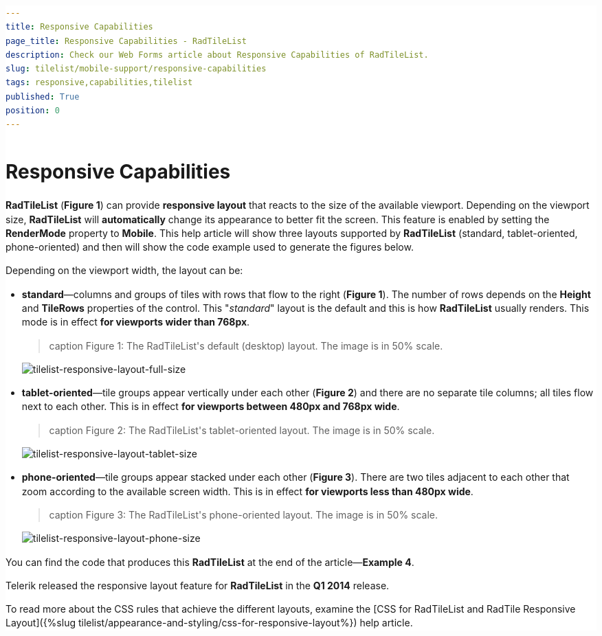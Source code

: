 ```yaml
---
title: Responsive Capabilities
page_title: Responsive Capabilities - RadTileList
description: Check our Web Forms article about Responsive Capabilities of RadTileList.
slug: tilelist/mobile-support/responsive-capabilities
tags: responsive,capabilities,tilelist
published: True
position: 0
---
```


# Responsive Capabilities



**RadTileList** (**Figure 1**) can provide **responsive layout** that reacts to the size of the available viewport.	Depending on the viewport size, **RadTileList** will **automatically** change its appearance to better fit the screen.	This feature is enabled by setting the **RenderMode** property to **Mobile**.	This help article will show three layouts supported by **RadTileList** (standard, tablet-oriented, phone-oriented) and then will show the code example used to generate the figures below.

Depending on the viewport width, the layout can be:

* **standard**—columns and groups of tiles with rows that flow to the right (**Figure 1**). The number of rows depends on the **Height**	and **TileRows** properties of the control. This "*standard*" layout is the default and this is how	**RadTileList** usually renders.	This mode is in effect	**for viewports wider than 768px**.

	>caption Figure 1: The RadTileList's default (desktop) layout. The image is in 50% scale.

	![tilelist-responsive-layout-full-size](images/tilelist-responsive-layout-full-size.png)

* **tablet-oriented**—tile groups appear vertically under each other (**Figure 2**) and there are no separate tile columns; all tiles flow next to each other. This is in effect	**for viewports between 480px and 768px wide**.

	>caption Figure 2: The RadTileList's tablet-oriented layout. The image is in 50% scale.

	![tilelist-responsive-layout-tablet-size](images/tilelist-responsive-layout-tablet-size.png)

* **phone-oriented**—tile groups appear stacked under each other (**Figure 3**). There are two tiles adjacent to each other that zoom according to the available screen width. This is in effect	**for viewports less than 480px wide**.

	>caption Figure 3: The RadTileList's phone-oriented layout. The image is in 50% scale.

	![tilelist-responsive-layout-phone-size](images/tilelist-responsive-layout-phone-size.png)

You can find the code that produces this **RadTileList** at the end of the article—**Example 4**.

Telerik released the responsive layout feature for **RadTileList** in the **Q1 2014** release.

To read more about the CSS rules that achieve the different layouts, examine the	[CSS for RadTileList and RadTile Responsive Layout]({%slug tilelist/appearance-and-styling/css-for-responsive-layout%}) help article.
